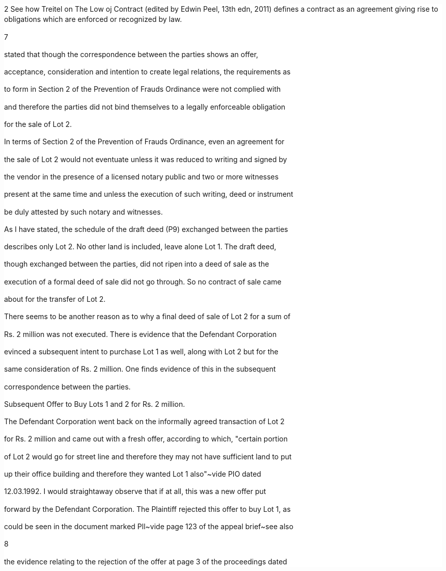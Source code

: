 2 See how Treitel on The Low oj Contract (edited by Edwin Peel, 13th edn, 2011) defines a contract as an agreement giving rise to obligations which are enforced or recognized by law.

7

stated that though the correspondence between the parties shows an offer,

acceptance, consideration and intention to create legal relations, the requirements as

to form in Section 2 of the Prevention of Frauds Ordinance were not complied with

and therefore the parties did not bind themselves to a legally enforceable obligation

for the sale of Lot 2.

In terms of Section 2 of the Prevention of Frauds Ordinance, even an agreement for

the sale of Lot 2 would not eventuate unless it was reduced to writing and signed by

the vendor in the presence of a licensed notary public and two or more witnesses

present at the same time and unless the execution of such writing, deed or instrument

be duly attested by such notary and witnesses.

As I have stated, the schedule of the draft deed (P9) exchanged between the parties

describes only Lot 2. No other land is included, leave alone Lot 1. The draft deed,

though exchanged between the parties, did not ripen into a deed of sale as the

execution of a formal deed of sale did not go through. So no contract of sale came

about for the transfer of Lot 2.

There seems to be another reason as to why a final deed of sale of Lot 2 for a sum of

Rs. 2 million was not executed. There is evidence that the Defendant Corporation

evinced a subsequent intent to purchase Lot 1 as well, along with Lot 2 but for the

same consideration of Rs. 2 million. One finds evidence of this in the subsequent

correspondence between the parties.

Subsequent Offer to Buy Lots 1 and 2 for Rs. 2 million.

The Defendant Corporation went back on the informally agreed transaction of Lot 2

for Rs. 2 million and came out with a fresh offer, according to which, "certain portion

of Lot 2 would go for street line and therefore they may not have sufficient land to put

up their office building and therefore they wanted Lot 1 also"~vide PIO dated

12.03.1992. I would straightaway observe that if at all, this was a new offer put

forward by the Defendant Corporation. The Plaintiff rejected this offer to buy Lot 1, as

could be seen in the document marked Pll~vide page 123 of the appeal brief~see also

8

the evidence relating to the rejection of the offer at page 3 of the proceedings dated
